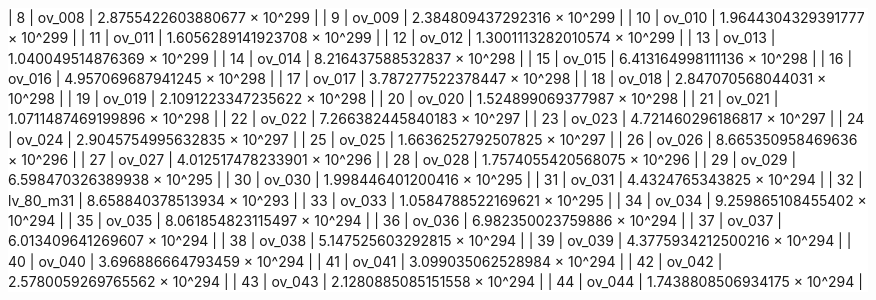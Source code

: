 | 8 | ov_008 | 2.8755422603880677 × 10^299 |
| 9 | ov_009 | 2.384809437292316 × 10^299 |
| 10 | ov_010 | 1.9644304329391777 × 10^299 |
| 11 | ov_011 | 1.6056289141923708 × 10^299 |
| 12 | ov_012 | 1.3001113282010574 × 10^299 |
| 13 | ov_013 | 1.040049514876369 × 10^299 |
| 14 | ov_014 | 8.216437588532837 × 10^298 |
| 15 | ov_015 | 6.413164998111136 × 10^298 |
| 16 | ov_016 | 4.957069687941245 × 10^298 |
| 17 | ov_017 | 3.787277522378447 × 10^298 |
| 18 | ov_018 | 2.847070568044031 × 10^298 |
| 19 | ov_019 | 2.1091223347235622 × 10^298 |
| 20 | ov_020 | 1.524899069377987 × 10^298 |
| 21 | ov_021 | 1.0711487469199896 × 10^298 |
| 22 | ov_022 | 7.266382445840183 × 10^297 |
| 23 | ov_023 | 4.721460296186817 × 10^297 |
| 24 | ov_024 | 2.9045754995632835 × 10^297 |
| 25 | ov_025 | 1.6636252792507825 × 10^297 |
| 26 | ov_026 | 8.665350958469636 × 10^296 |
| 27 | ov_027 | 4.012517478233901 × 10^296 |
| 28 | ov_028 | 1.7574055420568075 × 10^296 |
| 29 | ov_029 | 6.598470326389938 × 10^295 |
| 30 | ov_030 | 1.998446401200416 × 10^295 |
| 31 | ov_031 | 4.4324765343825 × 10^294 |
| 32 | lv_80_m31 | 8.658840378513934 × 10^293 |
| 33 | ov_033 | 1.0584788522169621 × 10^295 |
| 34 | ov_034 | 9.259865108455402 × 10^294 |
| 35 | ov_035 | 8.061854823115497 × 10^294 |
| 36 | ov_036 | 6.982350023759886 × 10^294 |
| 37 | ov_037 | 6.013409641269607 × 10^294 |
| 38 | ov_038 | 5.147525603292815 × 10^294 |
| 39 | ov_039 | 4.3775934212500216 × 10^294 |
| 40 | ov_040 | 3.696886664793459 × 10^294 |
| 41 | ov_041 | 3.099035062528984 × 10^294 |
| 42 | ov_042 | 2.5780059269765562 × 10^294 |
| 43 | ov_043 | 2.1280885085151558 × 10^294 |
| 44 | ov_044 | 1.7438808506934175 × 10^294 |